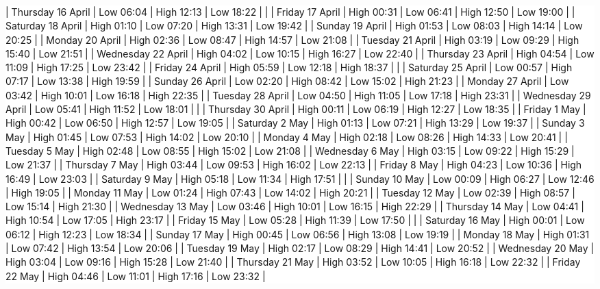 | Thursday 16 April | Low 06:04 | High 12:13 | Low 18:22 |  | 
| Friday 17 April | High 00:31 | Low 06:41 | High 12:50 | Low 19:00 | 
| Saturday 18 April | High 01:10 | Low 07:20 | High 13:31 | Low 19:42 | 
| Sunday 19 April | High 01:53 | Low 08:03 | High 14:14 | Low 20:25 | 
| Monday 20 April | High 02:36 | Low 08:47 | High 14:57 | Low 21:08 | 
| Tuesday 21 April | High 03:19 | Low 09:29 | High 15:40 | Low 21:51 | 
| Wednesday 22 April | High 04:02 | Low 10:15 | High 16:27 | Low 22:40 | 
| Thursday 23 April | High 04:54 | Low 11:09 | High 17:25 | Low 23:42 | 
| Friday 24 April | High 05:59 | Low 12:18 | High 18:37 |  | 
| Saturday 25 April | Low 00:57 | High 07:17 | Low 13:38 | High 19:59 | 
| Sunday 26 April | Low 02:20 | High 08:42 | Low 15:02 | High 21:23 | 
| Monday 27 April | Low 03:42 | High 10:01 | Low 16:18 | High 22:35 | 
| Tuesday 28 April | Low 04:50 | High 11:05 | Low 17:18 | High 23:31 | 
| Wednesday 29 April | Low 05:41 | High 11:52 | Low 18:01 |  | 
| Thursday 30 April | High 00:11 | Low 06:19 | High 12:27 | Low 18:35 | 
| Friday 1 May | High 00:42 | Low 06:50 | High 12:57 | Low 19:05 | 
| Saturday 2 May | High 01:13 | Low 07:21 | High 13:29 | Low 19:37 | 
| Sunday 3 May | High 01:45 | Low 07:53 | High 14:02 | Low 20:10 | 
| Monday 4 May | High 02:18 | Low 08:26 | High 14:33 | Low 20:41 | 
| Tuesday 5 May | High 02:48 | Low 08:55 | High 15:02 | Low 21:08 | 
| Wednesday 6 May | High 03:15 | Low 09:22 | High 15:29 | Low 21:37 | 
| Thursday 7 May | High 03:44 | Low 09:53 | High 16:02 | Low 22:13 | 
| Friday 8 May | High 04:23 | Low 10:36 | High 16:49 | Low 23:03 | 
| Saturday 9 May | High 05:18 | Low 11:34 | High 17:51 |  | 
| Sunday 10 May | Low 00:09 | High 06:27 | Low 12:46 | High 19:05 | 
| Monday 11 May | Low 01:24 | High 07:43 | Low 14:02 | High 20:21 | 
| Tuesday 12 May | Low 02:39 | High 08:57 | Low 15:14 | High 21:30 | 
| Wednesday 13 May | Low 03:46 | High 10:01 | Low 16:15 | High 22:29 | 
| Thursday 14 May | Low 04:41 | High 10:54 | Low 17:05 | High 23:17 | 
| Friday 15 May | Low 05:28 | High 11:39 | Low 17:50 |  | 
| Saturday 16 May | High 00:01 | Low 06:12 | High 12:23 | Low 18:34 | 
| Sunday 17 May | High 00:45 | Low 06:56 | High 13:08 | Low 19:19 | 
| Monday 18 May | High 01:31 | Low 07:42 | High 13:54 | Low 20:06 | 
| Tuesday 19 May | High 02:17 | Low 08:29 | High 14:41 | Low 20:52 | 
| Wednesday 20 May | High 03:04 | Low 09:16 | High 15:28 | Low 21:40 | 
| Thursday 21 May | High 03:52 | Low 10:05 | High 16:18 | Low 22:32 | 
| Friday 22 May | High 04:46 | Low 11:01 | High 17:16 | Low 23:32 | 